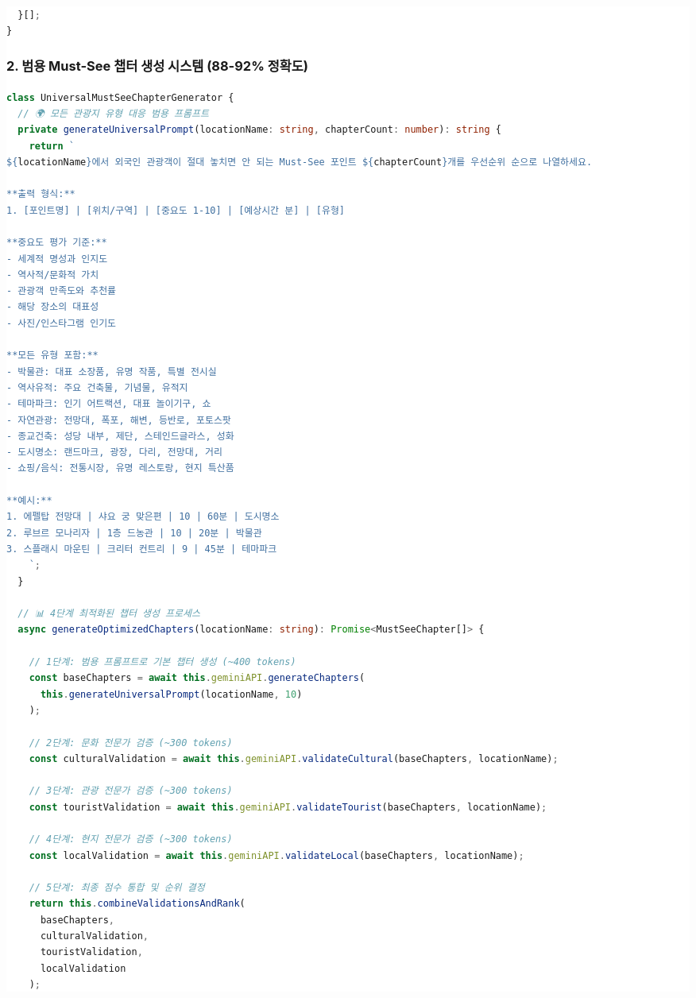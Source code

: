 ```typescript
  }[];
}
```

### 2. 범용 Must-See 챕터 생성 시스템 (88-92% 정확도)

```typescript
class UniversalMustSeeChapterGenerator {
  // 🌍 모든 관광지 유형 대응 범용 프롬프트
  private generateUniversalPrompt(locationName: string, chapterCount: number): string {
    return `
${locationName}에서 외국인 관광객이 절대 놓치면 안 되는 Must-See 포인트 ${chapterCount}개를 우선순위 순으로 나열하세요.

**출력 형식:**
1. [포인트명] | [위치/구역] | [중요도 1-10] | [예상시간 분] | [유형]

**중요도 평가 기준:**
- 세계적 명성과 인지도
- 역사적/문화적 가치  
- 관광객 만족도와 추천률
- 해당 장소의 대표성
- 사진/인스타그램 인기도

**모든 유형 포함:**
- 박물관: 대표 소장품, 유명 작품, 특별 전시실
- 역사유적: 주요 건축물, 기념물, 유적지
- 테마파크: 인기 어트랙션, 대표 놀이기구, 쇼
- 자연관광: 전망대, 폭포, 해변, 등반로, 포토스팟
- 종교건축: 성당 내부, 제단, 스테인드글라스, 성화
- 도시명소: 랜드마크, 광장, 다리, 전망대, 거리
- 쇼핑/음식: 전통시장, 유명 레스토랑, 현지 특산품

**예시:**
1. 에펠탑 전망대 | 샤요 궁 맞은편 | 10 | 60분 | 도시명소
2. 루브르 모나리자 | 1층 드농관 | 10 | 20분 | 박물관
3. 스플래시 마운틴 | 크리터 컨트리 | 9 | 45분 | 테마파크
    `;
  }

  // 📊 4단계 최적화된 챕터 생성 프로세스
  async generateOptimizedChapters(locationName: string): Promise<MustSeeChapter[]> {
    
    // 1단계: 범용 프롬프트로 기본 챕터 생성 (~400 tokens)
    const baseChapters = await this.geminiAPI.generateChapters(
      this.generateUniversalPrompt(locationName, 10)
    );
    
    // 2단계: 문화 전문가 검증 (~300 tokens)
    const culturalValidation = await this.geminiAPI.validateCultural(baseChapters, locationName);
    
    // 3단계: 관광 전문가 검증 (~300 tokens) 
    const touristValidation = await this.geminiAPI.validateTourist(baseChapters, locationName);
    
    // 4단계: 현지 전문가 검증 (~300 tokens)
    const localValidation = await this.geminiAPI.validateLocal(baseChapters, locationName);
    
    // 5단계: 최종 점수 통합 및 순위 결정
    return this.combineValidationsAndRank(
      baseChapters, 
      culturalValidation, 
      touristValidation, 
      localValidation
    );
```